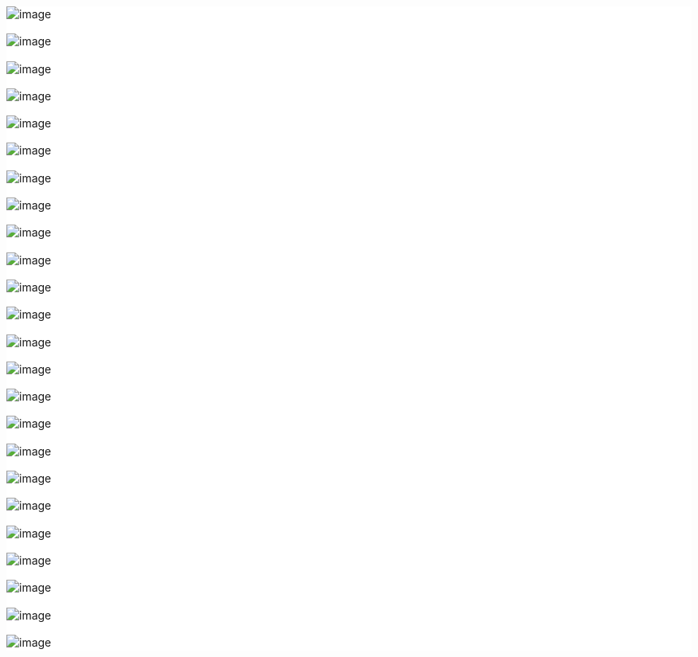 ![image](https://github.com/engineerkong/Learning_Notes/assets/89781823/6ed09a5c-0ae5-484b-897a-725558cbd30d)

![image](https://github.com/engineerkong/Learning_Notes/assets/89781823/c945c657-b82c-4f31-b77e-01d6aaadbf11)

![image](https://github.com/engineerkong/Learning_Notes/assets/89781823/284ee140-df9c-41b1-9a63-27bcf07b71b6)

![image](https://github.com/engineerkong/Learning_Notes/assets/89781823/e28e506f-3773-4479-a0d0-65aa95620e38)

![image](https://github.com/engineerkong/Learning_Notes/assets/89781823/4ef84a67-5060-4964-b6d7-de15aca9d1b6)

![image](https://github.com/engineerkong/Learning_Notes/assets/89781823/badf1b26-5176-45dc-818f-fc89b176dc99)

![image](https://github.com/engineerkong/Learning_Notes/assets/89781823/d1d8174e-0fc8-4ec5-a953-670dfb148313)

![image](https://github.com/engineerkong/Learning_Notes/assets/89781823/e88b32cd-3860-4525-9509-96dc3ca89aee)

![image](https://github.com/engineerkong/Learning_Notes/assets/89781823/c38d9c95-f0de-44c7-a1aa-33debbe5ec24)

![image](https://github.com/engineerkong/Learning_Notes/assets/89781823/7f10004f-e0a3-443f-a476-02c72704fb06)

![image](https://github.com/engineerkong/Learning_Notes/assets/89781823/80ec2088-dab4-4b6a-b02f-45509e4857a2)

![image](https://github.com/engineerkong/Learning_Notes/assets/89781823/032a8dbf-307e-4cd2-bfc1-3d0b0d5368ae)

![image](https://github.com/engineerkong/Learning_Notes/assets/89781823/beb93c17-7c1f-4119-a2a4-2020da469d4e)

![image](https://github.com/engineerkong/Learning_Notes/assets/89781823/ba942c1b-2d49-4188-89ba-4349ef7b3ffd)

![image](https://github.com/engineerkong/Learning_Notes/assets/89781823/c917ed6b-f999-4589-980f-a0a669dab237)

![image](https://github.com/engineerkong/Learning_Notes/assets/89781823/ad9c8236-5a67-4ec4-af73-8796c184ca33)

![image](https://github.com/engineerkong/Learning_Notes/assets/89781823/85d538e5-d54e-444e-9f17-bc339126f6c0)

![image](https://github.com/engineerkong/Learning_Notes/assets/89781823/38979a51-500c-4723-a293-7b23ae489fda)

![image](https://github.com/engineerkong/Learning_Notes/assets/89781823/37b4f8ba-4e6f-4dac-8d21-174ccddd2a81)

![image](https://github.com/engineerkong/Learning_Notes/assets/89781823/a790eed5-1519-4acf-a594-638fa98458f1)

![image](https://github.com/engineerkong/Learning_Notes/assets/89781823/10067469-ff5a-4260-bb67-c8387ddc8f46)

![image](https://github.com/engineerkong/Learning_Notes/assets/89781823/a3a60d5c-9ee9-4e27-ac63-930e24d73fb3)

![image](https://github.com/engineerkong/Learning_Notes/assets/89781823/27718749-2916-491f-9b28-e18bd7d12701)

![image](https://github.com/engineerkong/Learning_Notes/assets/89781823/b9e270a8-3c3e-48e2-be23-7c72f291a4dc)
